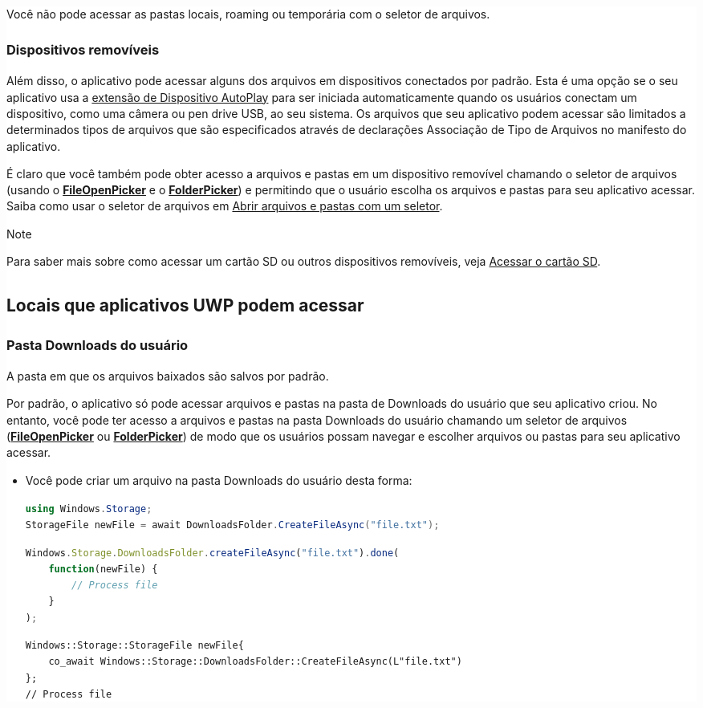 Você não pode acessar as pastas locais, roaming ou temporária com o seletor de arquivos.

### <a name="removable-devices"></a>Dispositivos removíveis

Além disso, o aplicativo pode acessar alguns dos arquivos em dispositivos conectados por padrão. Esta é uma opção se o seu aplicativo usa a [extensão de Dispositivo AutoPlay](https://docs.microsoft.com/previous-versions/windows/apps/hh464906(v=win.10)) para ser iniciada automaticamente quando os usuários conectam um dispositivo, como uma câmera ou pen drive USB, ao seu sistema. Os arquivos que seu aplicativo podem acessar são limitados a determinados tipos de arquivos que são especificados através de declarações Associação de Tipo de Arquivos no manifesto do aplicativo.

É claro que você também pode obter acesso a arquivos e pastas em um dispositivo removível chamando o seletor de arquivos (usando o [**FileOpenPicker**](https://docs.microsoft.com/uwp/api/Windows.Storage.Pickers.FileOpenPicker) e o [**FolderPicker**](https://docs.microsoft.com/uwp/api/Windows.Storage.Pickers.FolderPicker)) e permitindo que o usuário escolha os arquivos e pastas para seu aplicativo acessar. Saiba como usar o seletor de arquivos em [Abrir arquivos e pastas com um seletor](quickstart-using-file-and-folder-pickers.md).

> [!NOTE]
> Para saber mais sobre como acessar um cartão SD ou outros dispositivos removíveis, veja [Acessar o cartão SD](access-the-sd-card.md).

## <a name="locations-that-uwp-apps-can-access"></a>Locais que aplicativos UWP podem acessar

### <a name="users-downloads-folder"></a>Pasta Downloads do usuário

A pasta em que os arquivos baixados são salvos por padrão.

Por padrão, o aplicativo só pode acessar arquivos e pastas na pasta de Downloads do usuário que seu aplicativo criou. No entanto, você pode ter acesso a arquivos e pastas na pasta Downloads do usuário chamando um seletor de arquivos ([**FileOpenPicker**](https://docs.microsoft.com/uwp/api/Windows.Storage.Pickers.FileOpenPicker) ou [**FolderPicker**](https://docs.microsoft.com/uwp/api/Windows.Storage.Pickers.FolderPicker)) de modo que os usuários possam navegar e escolher arquivos ou pastas para seu aplicativo acessar.

- Você pode criar um arquivo na pasta Downloads do usuário desta forma:

    ```csharp
    using Windows.Storage;
    StorageFile newFile = await DownloadsFolder.CreateFileAsync("file.txt");
    ```
    
    ```javascript
    Windows.Storage.DownloadsFolder.createFileAsync("file.txt").done(
        function(newFile) {
            // Process file
        }
    );
    ```
    
    ```cppwinrt
    Windows::Storage::StorageFile newFile{
        co_await Windows::Storage::DownloadsFolder::CreateFileAsync(L"file.txt")
    };
    // Process file
    ```
    